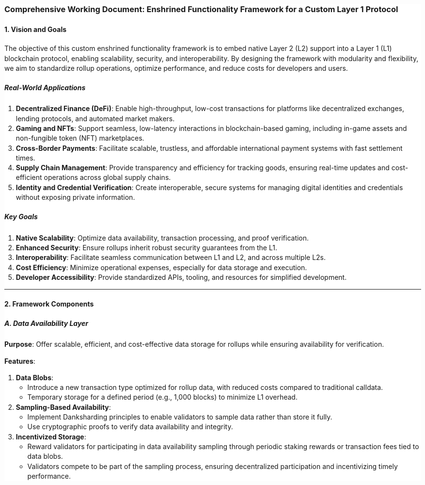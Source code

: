 ### Comprehensive Working Document: Enshrined Functionality Framework for a Custom Layer 1 Protocol

#### **1. Vision and Goals**

The objective of this custom enshrined functionality framework is to embed native Layer 2 (L2) support into a Layer 1 (L1) blockchain protocol, enabling scalability, security, and interoperability. By designing the framework with modularity and flexibility, we aim to standardize rollup operations, optimize performance, and reduce costs for developers and users.

##### **Real-World Applications**

1. **Decentralized Finance (DeFi)**: Enable high-throughput, low-cost transactions for platforms like decentralized exchanges, lending protocols, and automated market makers.
2. **Gaming and NFTs**: Support seamless, low-latency interactions in blockchain-based gaming, including in-game assets and non-fungible token (NFT) marketplaces.
3. **Cross-Border Payments**: Facilitate scalable, trustless, and affordable international payment systems with fast settlement times.
4. **Supply Chain Management**: Provide transparency and efficiency for tracking goods, ensuring real-time updates and cost-efficient operations across global supply chains.
5. **Identity and Credential Verification**: Create interoperable, secure systems for managing digital identities and credentials without exposing private information.

##### **Key Goals**

1. **Native Scalability**: Optimize data availability, transaction processing, and proof verification.
2. **Enhanced Security**: Ensure rollups inherit robust security guarantees from the L1.
3. **Interoperability**: Facilitate seamless communication between L1 and L2, and across multiple L2s.
4. **Cost Efficiency**: Minimize operational expenses, especially for data storage and execution.
5. **Developer Accessibility**: Provide standardized APIs, tooling, and resources for simplified development.

---

#### **2. Framework Components**

##### **A. Data Availability Layer**

**Purpose**: Offer scalable, efficient, and cost-effective data storage for rollups while ensuring availability for verification.

**Features**:

1. **Data Blobs**:
   - Introduce a new transaction type optimized for rollup data, with reduced costs compared to traditional calldata.
   - Temporary storage for a defined period (e.g., 1,000 blocks) to minimize L1 overhead.
2. **Sampling-Based Availability**:
   - Implement Danksharding principles to enable validators to sample data rather than store it fully.
   - Use cryptographic proofs to verify data availability and integrity.
3. **Incentivized Storage**:
   - Reward validators for participating in data availability sampling through periodic staking rewards or transaction fees tied to data blobs.
   - Validators compete to be part of the sampling process, ensuring decentralized participation and incentivizing timely performance.
